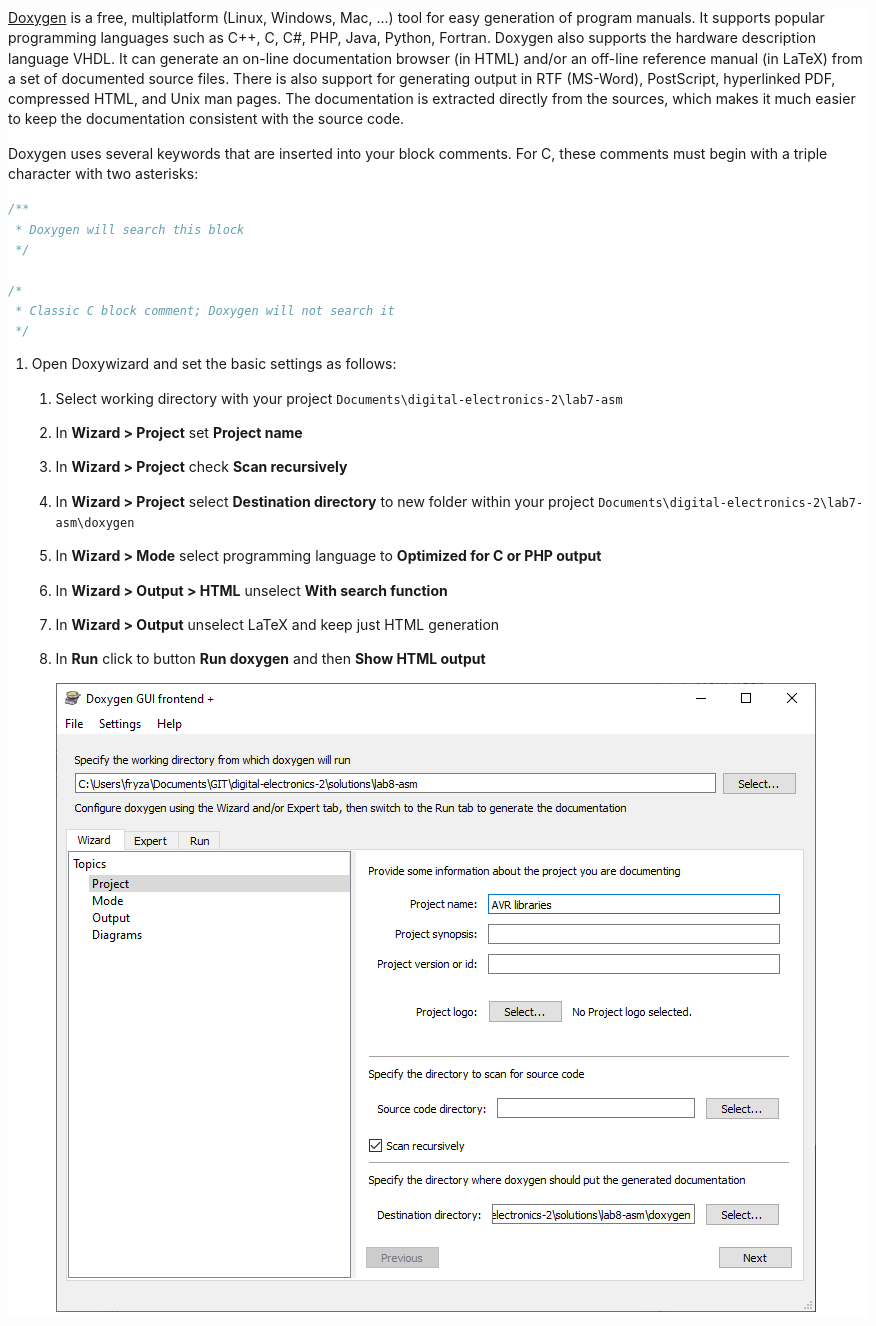 [Doxygen](https://www.doxygen.nl/) is a free, multiplatform (Linux, Windows, Mac, ...) tool for easy generation of program manuals. It supports popular programming languages such as C++, C, C#, PHP, Java, Python, Fortran. Doxygen also supports the hardware description language VHDL. It can generate an on-line documentation browser (in HTML) and/or an off-line reference manual (in LaTeX) from a set of documented source files. There is also support for generating output in RTF (MS-Word), PostScript, hyperlinked PDF, compressed HTML, and Unix man pages. The documentation is extracted directly from the sources, which makes it much easier to keep the documentation consistent with the source code.

Doxygen uses several keywords that are inserted into your block comments. For C, these comments must begin with a triple character with two asterisks:

```c
/**
 * Doxygen will search this block
 */

/* 
 * Classic C block comment; Doxygen will not search it
 */
```

1. Open Doxywizard and set the basic settings as follows:
   1. Select working directory with your project `Documents\digital-electronics-2\lab7-asm`
   2. In **Wizard > Project** set **Project name**
   3. In **Wizard > Project** check **Scan recursively**
   4. In **Wizard > Project** select **Destination directory** to new folder within your project `Documents\digital-electronics-2\lab7-asm\doxygen`
   5. In **Wizard > Mode** select programming language to **Optimized for C or PHP output**
   6. In **Wizard > Output > HTML** unselect **With search function**
   7. In **Wizard > Output** unselect LaTeX and keep just HTML generation
   8. In **Run** click to button **Run doxygen** and then **Show HTML output**

      ![Doxywizard main settings](images/screenshot_doxygen_project.png)